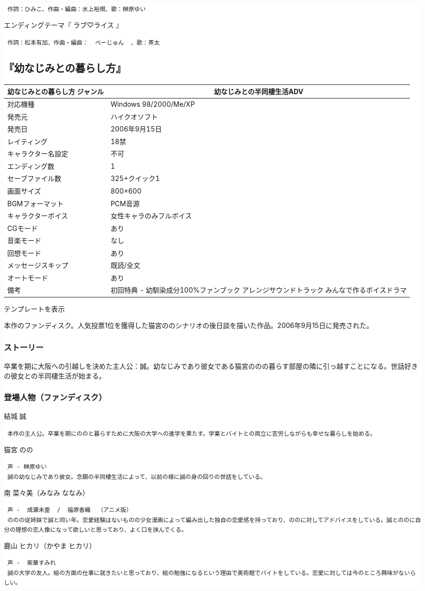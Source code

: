      作詞：ひみこ、作曲・編曲：水上裕規、歌：榊原ゆい 
エンディングテーマ『  ラブ♡ライス  』

     作詞：松本有加、作曲・編曲：  ぺーじゅん  、歌：茶太 

##  『幼なじみとの暮らし方』



幼なじみとの暮らし方  ジャンル  |  幼なじみとの半同棲生活ADV   
---|---  
対応機種  |  Windows 98/2000/Me/XP   
発売元  |  ハイクオソフト   
発売日  |  2006年9月15日   
レイティング  |  18禁   
キャラクター名設定  |  不可   
エンディング数  |  1   
セーブファイル数  |  325+クイック1   
画面サイズ  |  800×600   
BGMフォーマット  |  PCM音源   
キャラクターボイス  |  女性キャラのみフルボイス   
CGモード  |  あり   
音楽モード  |  なし   
回想モード  |  あり   
メッセージスキップ  |  既読/全文   
オートモード  |  あり   
備考  |  初回特典 - 幼馴染成分100%ファンブック  アレンジサウンドトラック  みんなで作るボイスドラマ   
テンプレートを表示  
  
本作のファンディスク。人気投票1位を獲得した猫宮ののシナリオの後日談を描いた作品。2006年9月15日に発売された。

###  ストーリー



卒業を期に大阪への引越しを決めた主人公：誠。幼なじみであり彼女である猫宮ののの暮らす部屋の隣に引っ越すことになる。世話好きの彼女との半同棲生活が始まる。

###  登場人物（ファンディスク）



結城 誠

     本作の主人公。卒業を期にののと暮らすために大阪の大学への進学を果たす。学業とバイトとの両立に苦労しながらも幸せな暮らしを始める。 
猫宮 のの

     声 - 榊原ゆい 
     誠の幼なじみであり彼女。念願の半同棲生活によって、以前の様に誠の身の回りの世話をしている。 
南 菜々美（みなみ ななみ）

     声 -  成瀬未亜  /  福原香織  （アニメ版） 
     ののの従姉妹で誠と同い年。恋愛経験はないものの少女漫画によって編み出した独自の恋愛感を持っており、ののに対してアドバイスをしている。誠とののに自分の理想の恋人像になって欲しいと思っており、よく口を挟んでくる。 
鹿山 ヒカリ（かやま ヒカリ）

     声 -  紫華すみれ 
     誠の大学の友人。絵の方面の仕事に就きたいと思っており、絵の勉強になるという理由で美術館でバイトをしている。恋愛に対しては今のところ興味がないらしい。 
